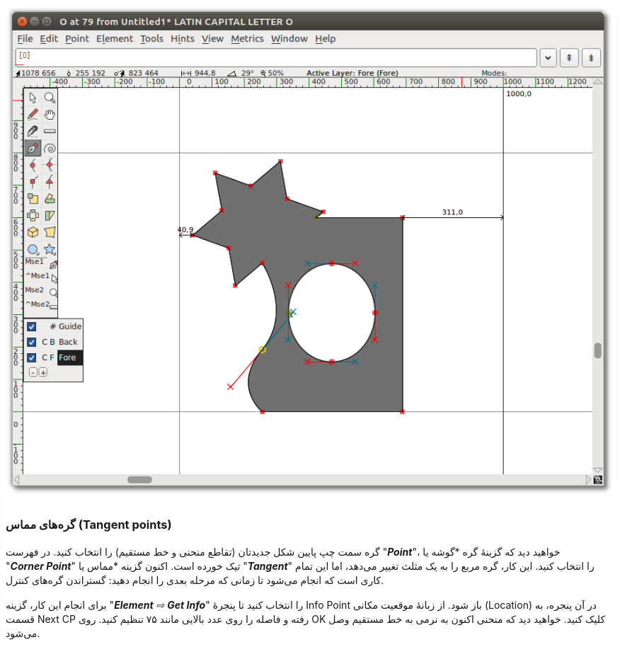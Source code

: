 <img src="../en-US/images/O_at_79_from_Untitled1_-_014.png" alt>

### گره‌های مماس (Tangent points)

گره سمت چپ پایین شکل جدیدتان (تقاطع منحنی و خط مستقیم) را انتخاب کنید.
در فهرست "_**Point**_"، خواهید دید که گزینهٔ گره *گوشه یا "_**Corner&nbsp;Point**_" تیک خورده است.
اکنون گزینه *مماس یا "_**Tangent**_" را انتخاب کنید.
این کار، گره مربع را به یک مثلث تغییر می‌دهد،
اما این تمام کاری است که انجام می‌شود تا زمانی که مرحله بعدی را انجام دهید:
گستراندن گره‌های کنترل.

برای انجام این کار، گزینه "_**Element**&nbsp;⇨&nbsp;**Get&nbsp;Info**_" را انتخاب کنید تا پنجرهٔ Info Point باز شود.
از زبانهٔ موقعیت مکانی (Location) در آن پنجره،
به قسمت Next CP رفته و فاصله را روی عدد بالایی مانند ۷۵ تنظیم کنید.
روی OK کلیک کنید.
خواهید دید که منحنی اکنون به نرمی به خط مستقیم وصل می‌شود.
